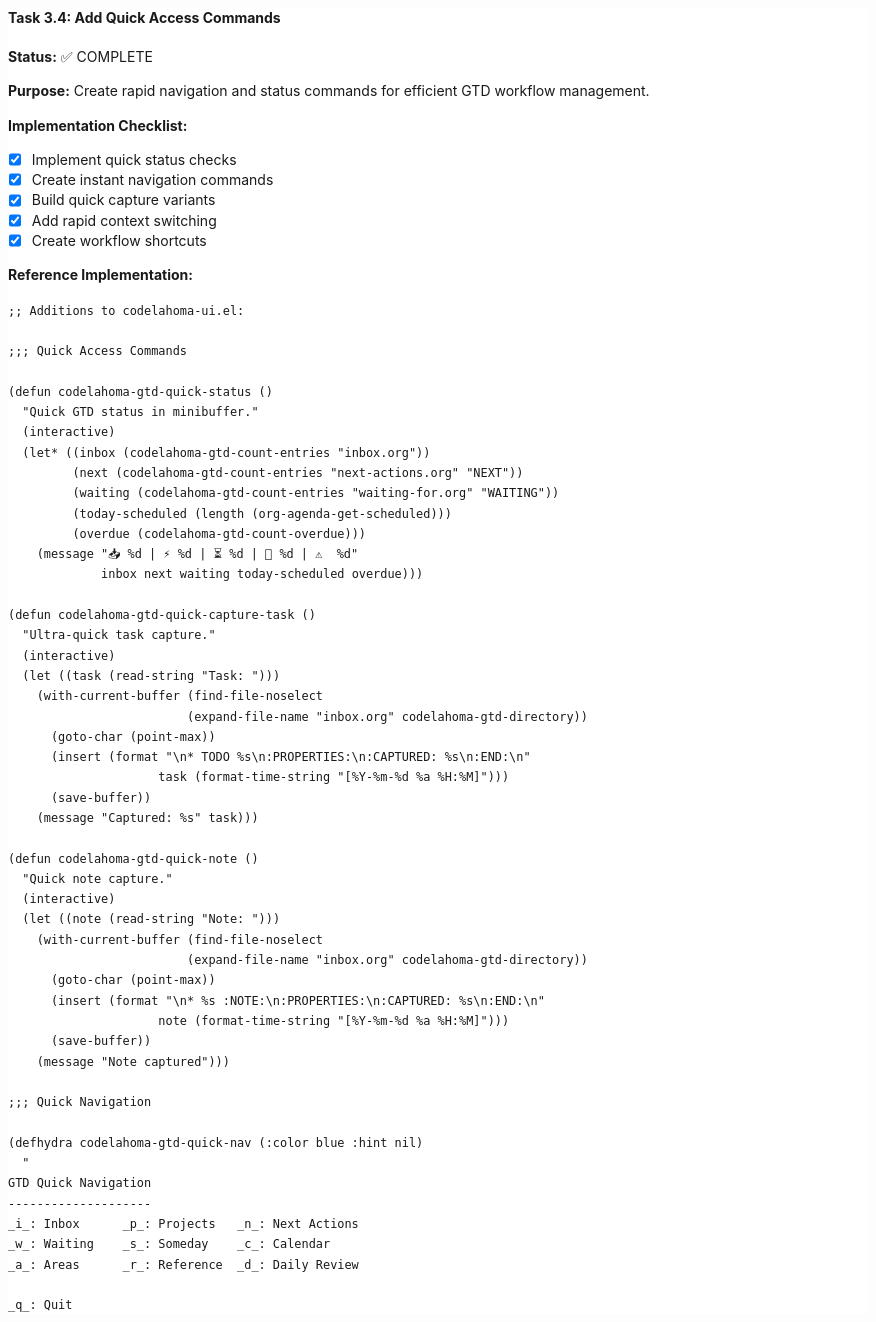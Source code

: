 #### Task 3.4: Add Quick Access Commands

**Status:** ✅ COMPLETE

**Purpose:** Create rapid navigation and status commands for efficient GTD workflow management.

**Implementation Checklist:**
- [x] Implement quick status checks
- [x] Create instant navigation commands
- [x] Build quick capture variants
- [x] Add rapid context switching
- [x] Create workflow shortcuts

**Reference Implementation:**
```elisp
;; Additions to codelahoma-ui.el:

;;; Quick Access Commands

(defun codelahoma-gtd-quick-status ()
  "Quick GTD status in minibuffer."
  (interactive)
  (let* ((inbox (codelahoma-gtd-count-entries "inbox.org"))
         (next (codelahoma-gtd-count-entries "next-actions.org" "NEXT"))
         (waiting (codelahoma-gtd-count-entries "waiting-for.org" "WAITING"))
         (today-scheduled (length (org-agenda-get-scheduled)))
         (overdue (codelahoma-gtd-count-overdue)))
    (message "📥 %d | ⚡ %d | ⏳ %d | 📅 %d | ⚠️  %d" 
             inbox next waiting today-scheduled overdue)))

(defun codelahoma-gtd-quick-capture-task ()
  "Ultra-quick task capture."
  (interactive)
  (let ((task (read-string "Task: ")))
    (with-current-buffer (find-file-noselect 
                         (expand-file-name "inbox.org" codelahoma-gtd-directory))
      (goto-char (point-max))
      (insert (format "\n* TODO %s\n:PROPERTIES:\n:CAPTURED: %s\n:END:\n"
                     task (format-time-string "[%Y-%m-%d %a %H:%M]")))
      (save-buffer))
    (message "Captured: %s" task)))

(defun codelahoma-gtd-quick-note ()
  "Quick note capture."
  (interactive)
  (let ((note (read-string "Note: ")))
    (with-current-buffer (find-file-noselect
                         (expand-file-name "inbox.org" codelahoma-gtd-directory))
      (goto-char (point-max))
      (insert (format "\n* %s :NOTE:\n:PROPERTIES:\n:CAPTURED: %s\n:END:\n"
                     note (format-time-string "[%Y-%m-%d %a %H:%M]")))
      (save-buffer))
    (message "Note captured")))

;;; Quick Navigation

(defhydra codelahoma-gtd-quick-nav (:color blue :hint nil)
  "
GTD Quick Navigation
--------------------
_i_: Inbox      _p_: Projects   _n_: Next Actions
_w_: Waiting    _s_: Someday    _c_: Calendar
_a_: Areas      _r_: Reference  _d_: Daily Review

_q_: Quit
```